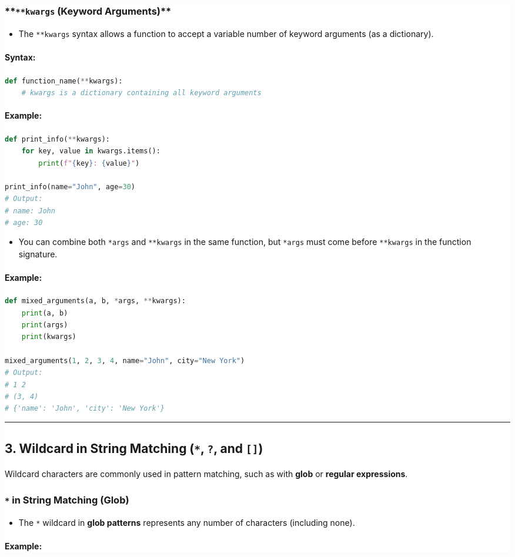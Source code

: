 ### **`**kwargs` (Keyword Arguments)\*\*

- The `**kwargs` syntax allows a function to accept a variable number of keyword arguments (as a dictionary).

#### **Syntax**:

```python
def function_name(**kwargs):
    # kwargs is a dictionary containing all keyword arguments
```

#### **Example**:

```python
def print_info(**kwargs):
    for key, value in kwargs.items():
        print(f"{key}: {value}")

print_info(name="John", age=30)
# Output:
# name: John
# age: 30
```

- You can combine both `*args` and `**kwargs` in the same function, but `*args` must come before `**kwargs` in the function signature.

#### **Example**:

```python
def mixed_arguments(a, b, *args, **kwargs):
    print(a, b)
    print(args)
    print(kwargs)

mixed_arguments(1, 2, 3, 4, name="John", city="New York")
# Output:
# 1 2
# (3, 4)
# {'name': 'John', 'city': 'New York'}
```

---

## **3. Wildcard in String Matching (`*`, `?`, and `[]`)**

Wildcard characters are commonly used in pattern matching, such as with **glob** or **regular expressions**.

### **`*` in String Matching (Glob)**

- The `*` wildcard in **glob patterns** represents any number of characters (including none).

#### **Example**:
